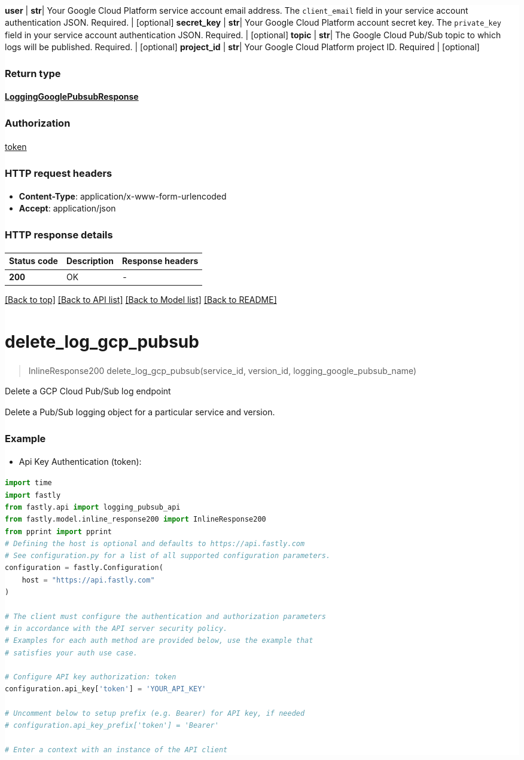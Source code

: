  **user** | **str**| Your Google Cloud Platform service account email address. The `client_email` field in your service account authentication JSON. Required. | [optional]
 **secret_key** | **str**| Your Google Cloud Platform account secret key. The `private_key` field in your service account authentication JSON. Required. | [optional]
 **topic** | **str**| The Google Cloud Pub/Sub topic to which logs will be published. Required. | [optional]
 **project_id** | **str**| Your Google Cloud Platform project ID. Required | [optional]

### Return type

[**LoggingGooglePubsubResponse**](LoggingGooglePubsubResponse.md)

### Authorization

[token](../README.md#token)

### HTTP request headers

 - **Content-Type**: application/x-www-form-urlencoded
 - **Accept**: application/json


### HTTP response details

| Status code | Description | Response headers |
|-------------|-------------|------------------|
**200** | OK |  -  |

[[Back to top]](#) [[Back to API list]](../README.md#documentation-for-api-endpoints) [[Back to Model list]](../README.md#documentation-for-models) [[Back to README]](../README.md)

# **delete_log_gcp_pubsub**
> InlineResponse200 delete_log_gcp_pubsub(service_id, version_id, logging_google_pubsub_name)

Delete a GCP Cloud Pub/Sub log endpoint

Delete a Pub/Sub logging object for a particular service and version.

### Example

* Api Key Authentication (token):

```python
import time
import fastly
from fastly.api import logging_pubsub_api
from fastly.model.inline_response200 import InlineResponse200
from pprint import pprint
# Defining the host is optional and defaults to https://api.fastly.com
# See configuration.py for a list of all supported configuration parameters.
configuration = fastly.Configuration(
    host = "https://api.fastly.com"
)

# The client must configure the authentication and authorization parameters
# in accordance with the API server security policy.
# Examples for each auth method are provided below, use the example that
# satisfies your auth use case.

# Configure API key authorization: token
configuration.api_key['token'] = 'YOUR_API_KEY'

# Uncomment below to setup prefix (e.g. Bearer) for API key, if needed
# configuration.api_key_prefix['token'] = 'Bearer'

# Enter a context with an instance of the API client
```